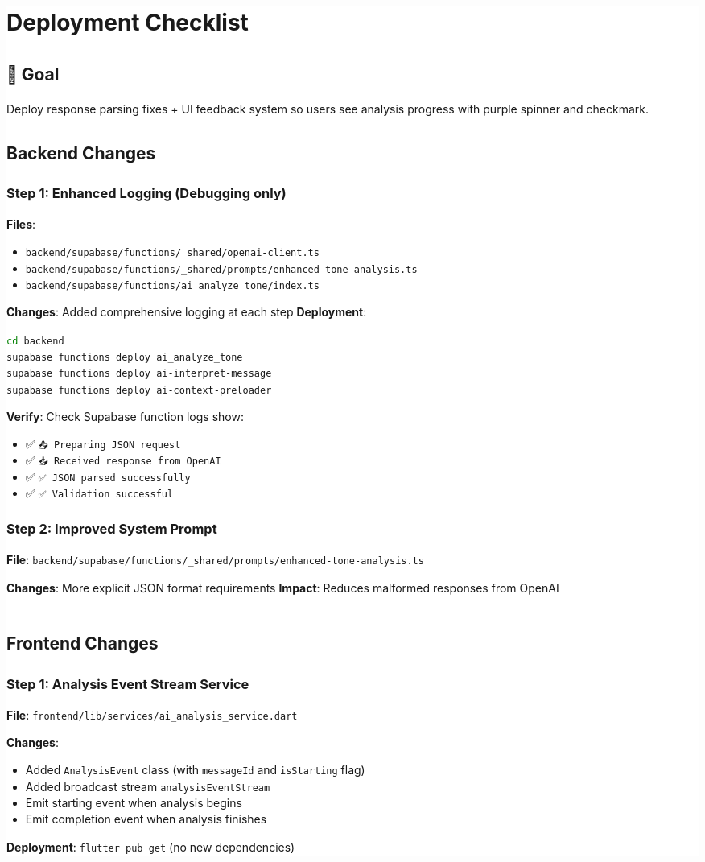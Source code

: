 # Deployment Checklist

## 🎯 Goal
Deploy response parsing fixes + UI feedback system so users see analysis progress with purple spinner and checkmark.

## Backend Changes

### Step 1: Enhanced Logging (Debugging only)
**Files**: 
- `backend/supabase/functions/_shared/openai-client.ts`
- `backend/supabase/functions/_shared/prompts/enhanced-tone-analysis.ts`
- `backend/supabase/functions/ai_analyze_tone/index.ts`

**Changes**: Added comprehensive logging at each step
**Deployment**: 
```bash
cd backend
supabase functions deploy ai_analyze_tone
supabase functions deploy ai-interpret-message
supabase functions deploy ai-context-preloader
```

**Verify**: Check Supabase function logs show:
- ✅ `📤 Preparing JSON request`
- ✅ `📥 Received response from OpenAI`
- ✅ `✅ JSON parsed successfully`
- ✅ `✅ Validation successful`

### Step 2: Improved System Prompt
**File**: `backend/supabase/functions/_shared/prompts/enhanced-tone-analysis.ts`

**Changes**: More explicit JSON format requirements
**Impact**: Reduces malformed responses from OpenAI

---

## Frontend Changes

### Step 1: Analysis Event Stream Service
**File**: `frontend/lib/services/ai_analysis_service.dart`

**Changes**:
- Added `AnalysisEvent` class (with `messageId` and `isStarting` flag)
- Added broadcast stream `analysisEventStream`
- Emit starting event when analysis begins
- Emit completion event when analysis finishes

**Deployment**: `flutter pub get` (no new dependencies)
